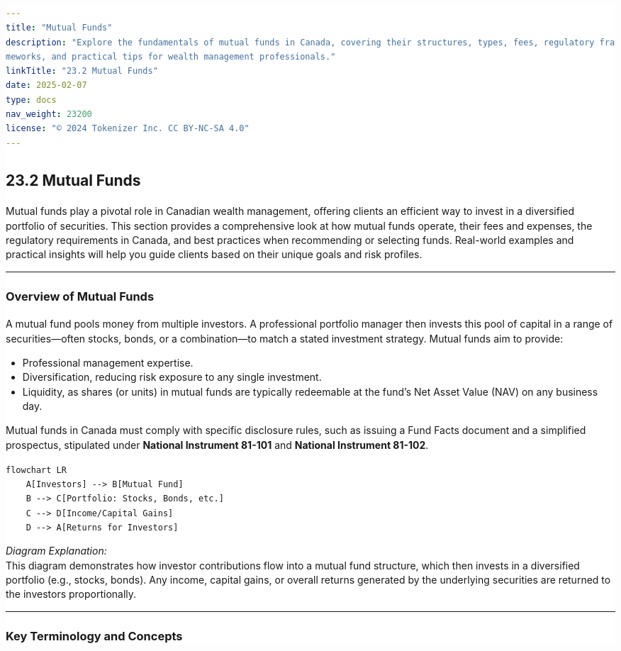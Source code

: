 ```yaml
---
title: "Mutual Funds"
description: "Explore the fundamentals of mutual funds in Canada, covering their structures, types, fees, regulatory frameworks, and practical tips for wealth management professionals."
linkTitle: "23.2 Mutual Funds"
date: 2025-02-07
type: docs
nav_weight: 23200
license: "© 2024 Tokenizer Inc. CC BY-NC-SA 4.0"
---
```


## 23.2 Mutual Funds

Mutual funds play a pivotal role in Canadian wealth management, offering clients an efficient way to invest in a diversified portfolio of securities. This section provides a comprehensive look at how mutual funds operate, their fees and expenses, the regulatory requirements in Canada, and best practices when recommending or selecting funds. Real-world examples and practical insights will help you guide clients based on their unique goals and risk profiles.

---

### Overview of Mutual Funds

A mutual fund pools money from multiple investors. A professional portfolio manager then invests this pool of capital in a range of securities—often stocks, bonds, or a combination—to match a stated investment strategy. Mutual funds aim to provide:

- Professional management expertise.  
- Diversification, reducing risk exposure to any single investment.  
- Liquidity, as shares (or units) in mutual funds are typically redeemable at the fund’s Net Asset Value (NAV) on any business day.  

Mutual funds in Canada must comply with specific disclosure rules, such as issuing a Fund Facts document and a simplified prospectus, stipulated under **National Instrument 81-101** and **National Instrument 81-102**.

```mermaid
flowchart LR
    A[Investors] --> B[Mutual Fund]
    B --> C[Portfolio: Stocks, Bonds, etc.]
    C --> D[Income/Capital Gains]
    D --> A[Returns for Investors]
```

*Diagram Explanation:*  
This diagram demonstrates how investor contributions flow into a mutual fund structure, which then invests in a diversified portfolio (e.g., stocks, bonds). Any income, capital gains, or overall returns generated by the underlying securities are returned to the investors proportionally.

---

### Key Terminology and Concepts
